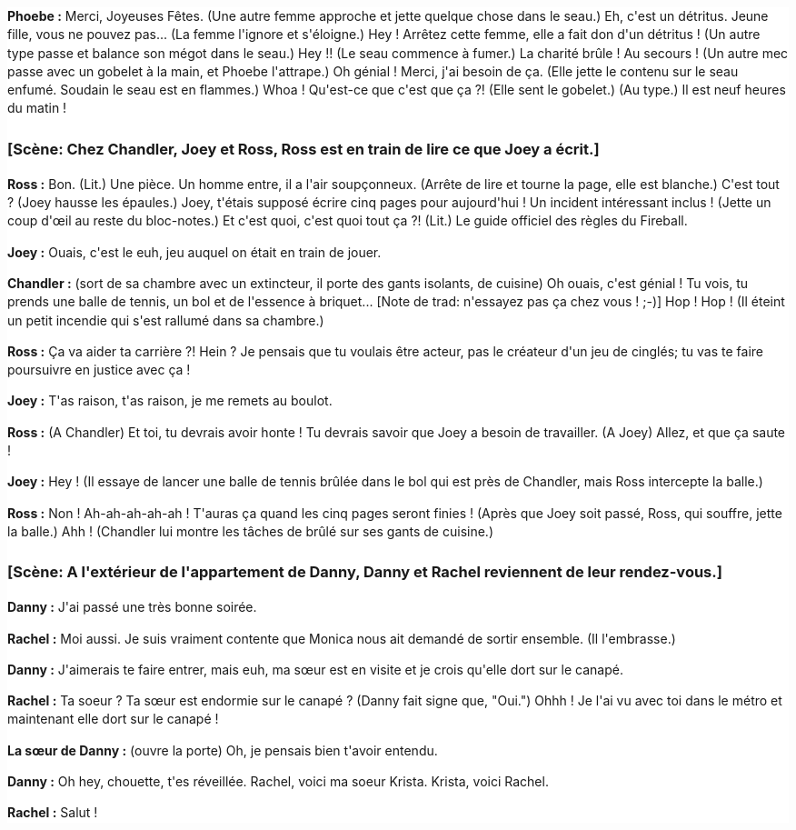 **Phoebe :** Merci, Joyeuses Fêtes. (Une autre femme approche et jette quelque chose dans le seau.) Eh, c'est un détritus. Jeune fille, vous ne pouvez pas... (La femme l'ignore et s'éloigne.) Hey ! Arrêtez cette femme, elle a fait don d'un détritus ! (Un autre type passe et balance son mégot dans le seau.) Hey !! (Le seau commence à fumer.) La charité brûle ! Au secours ! (Un autre mec passe avec un gobelet à la main, et Phoebe l'attrape.) Oh génial ! Merci, j'ai besoin de ça. (Elle jette le contenu sur le seau enfumé. Soudain le seau est en flammes.) Whoa ! Qu'est-ce que c'est que ça ?! (Elle sent le gobelet.) (Au type.) Il est neuf heures du matin !

### [Scène: Chez Chandler, Joey et Ross, Ross est en train de lire ce que Joey a écrit.]

**Ross :** Bon. (Lit.) Une pièce. Un homme entre, il a l'air soupçonneux. (Arrête de lire et tourne la page, elle est blanche.) C'est tout ? (Joey hausse les épaules.) Joey, t'étais supposé écrire cinq pages pour aujourd'hui ! Un incident intéressant inclus ! (Jette un coup d'œil au reste du bloc-notes.) Et c'est quoi, c'est quoi tout ça ?! (Lit.) Le guide officiel des règles du Fireball.

**Joey :** Ouais, c'est le euh, jeu auquel on était en train de jouer.

**Chandler :** (sort de sa chambre avec un extincteur, il porte des gants isolants, de cuisine) Oh ouais, c'est génial ! Tu vois, tu prends une balle de tennis, un bol et de l'essence à briquet... [Note de trad: n'essayez pas ça chez vous ! ;-)] Hop ! Hop ! (Il éteint un petit incendie qui s'est rallumé dans sa chambre.)

**Ross :** Ça va aider ta carrière ?! Hein ? Je pensais que tu voulais être acteur, pas le créateur d'un jeu de cinglés; tu vas te faire poursuivre en justice avec ça !

**Joey :** T'as raison, t'as raison, je me remets au boulot.

**Ross :** (A Chandler) Et toi, tu devrais avoir honte ! Tu devrais savoir que Joey a besoin de travailler. (A Joey) Allez, et que ça saute !

**Joey :** Hey ! (Il essaye de lancer une balle de tennis brûlée dans le bol qui est près de Chandler, mais Ross intercepte la balle.)

**Ross :** Non ! Ah-ah-ah-ah-ah ! T'auras ça quand les cinq pages seront finies ! (Après que Joey soit passé, Ross, qui souffre, jette la balle.) Ahh ! (Chandler lui montre les tâches de brûlé sur ses gants de cuisine.)

### [Scène: A l'extérieur de l'appartement de Danny, Danny et Rachel reviennent de leur rendez-vous.]

**Danny :** J'ai passé une très bonne soirée.

**Rachel :** Moi aussi. Je suis vraiment contente que Monica nous ait demandé de sortir ensemble. (Il l'embrasse.)

**Danny :** J'aimerais te faire entrer, mais euh, ma sœur est en visite et je crois qu'elle dort sur le canapé.

**Rachel :** Ta soeur ? Ta sœur est endormie sur le canapé ? (Danny fait signe que, "Oui.") Ohhh ! Je l'ai vu avec toi dans le métro et maintenant elle dort sur le canapé !

**La sœur de Danny :** (ouvre la porte) Oh, je pensais bien t'avoir entendu.

**Danny :** Oh hey, chouette, t'es réveillée. Rachel, voici ma soeur Krista. Krista, voici Rachel.

**Rachel :** Salut !
